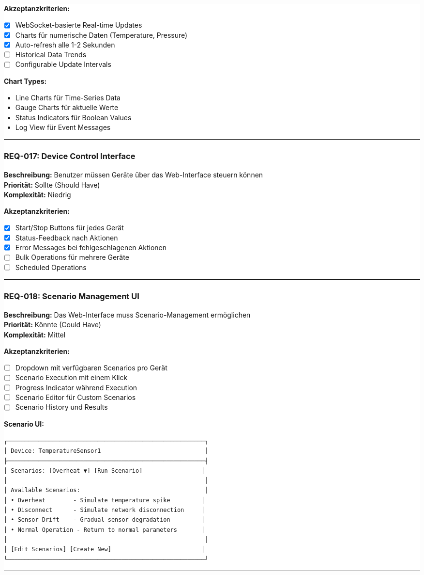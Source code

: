 **Akzeptanzkriterien:**
- [x] WebSocket-basierte Real-time Updates
- [x] Charts für numerische Daten (Temperature, Pressure)
- [x] Auto-refresh alle 1-2 Sekunden
- [ ] Historical Data Trends
- [ ] Configurable Update Intervals

**Chart Types:**
- Line Charts für Time-Series Data
- Gauge Charts für aktuelle Werte
- Status Indicators für Boolean Values
- Log View für Event Messages

---

### REQ-017: Device Control Interface
**Beschreibung:** Benutzer müssen Geräte über das Web-Interface steuern können  
**Priorität:** Sollte (Should Have)  
**Komplexität:** Niedrig  

**Akzeptanzkriterien:**
- [x] Start/Stop Buttons für jedes Gerät
- [x] Status-Feedback nach Aktionen
- [x] Error Messages bei fehlgeschlagenen Aktionen
- [ ] Bulk Operations für mehrere Geräte
- [ ] Scheduled Operations

---

### REQ-018: Scenario Management UI
**Beschreibung:** Das Web-Interface muss Scenario-Management ermöglichen  
**Priorität:** Könnte (Could Have)  
**Komplexität:** Mittel  

**Akzeptanzkriterien:**
- [ ] Dropdown mit verfügbaren Scenarios pro Gerät
- [ ] Scenario Execution mit einem Klick
- [ ] Progress Indicator während Execution
- [ ] Scenario Editor für Custom Scenarios
- [ ] Scenario History und Results

**Scenario UI:**
```
┌─────────────────────────────────────────────────────────┐
│ Device: TemperatureSensor1                              │
├─────────────────────────────────────────────────────────┤
│ Scenarios: [Overheat ▼] [Run Scenario]                 │
│                                                         │
│ Available Scenarios:                                    │
│ • Overheat        - Simulate temperature spike         │
│ • Disconnect      - Simulate network disconnection     │
│ • Sensor Drift    - Gradual sensor degradation         │
│ • Normal Operation - Return to normal parameters       │
│                                                         │
│ [Edit Scenarios] [Create New]                          │
└─────────────────────────────────────────────────────────┘
```

---